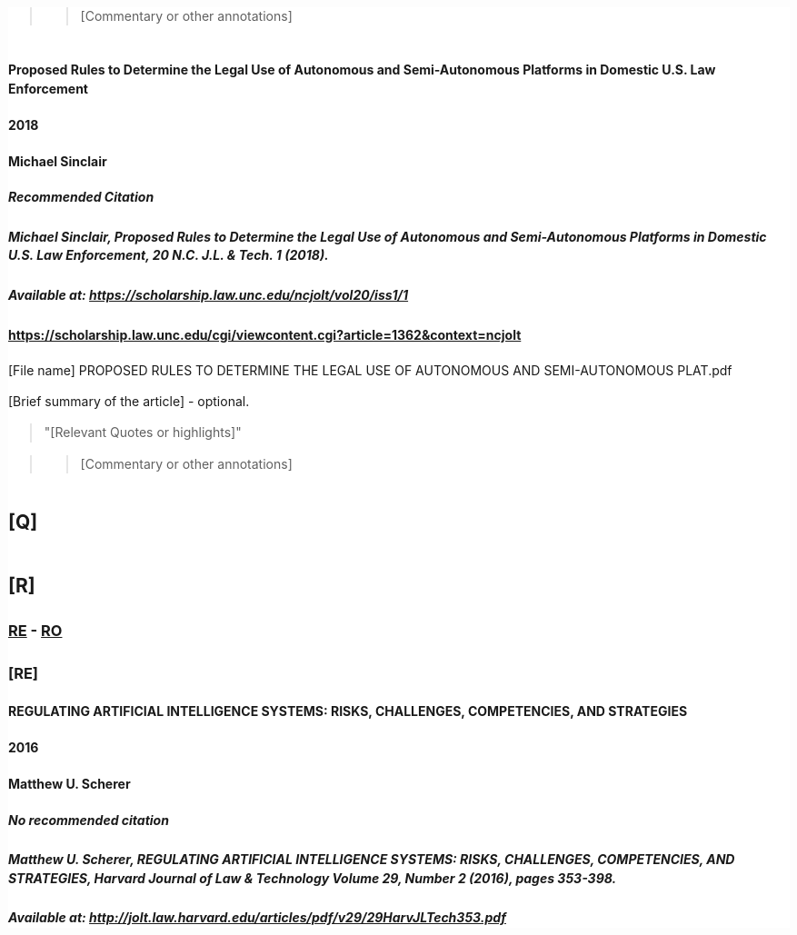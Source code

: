 >>[Commentary or other annotations]

#

#### Proposed Rules to Determine the Legal Use of Autonomous and Semi-Autonomous Platforms in Domestic U.S. Law Enforcement

#### 2018

#### Michael Sinclair

##### Recommended Citation
##### Michael Sinclair, Proposed Rules to Determine the Legal Use of Autonomous and Semi-Autonomous Platforms in Domestic U.S. Law Enforcement, 20 N.C. J.L. & Tech. 1 (2018).
##### Available at: https://scholarship.law.unc.edu/ncjolt/vol20/iss1/1

#### https://scholarship.law.unc.edu/cgi/viewcontent.cgi?article=1362&context=ncjolt

[File name] PROPOSED RULES TO DETERMINE THE LEGAL USE OF AUTONOMOUS AND SEMI-AUTONOMOUS PLAT.pdf

[Brief summary of the article] - optional.

>"[Relevant Quotes or highlights]"

>>[Commentary or other annotations]

#

## [Q]

#

## [R]

### [RE](https://github.com/CryptosOdysseus/AALE-Contributions/blob/master/000-20190822-LitRev-AALE-References.md#re) - [RO](https://github.com/CryptosOdysseus/AALE-Contributions/blob/master/000-20190822-LitRev-AALE-References.md#ro)

### [RE]

#### REGULATING ARTIFICIAL INTELLIGENCE SYSTEMS: RISKS, CHALLENGES, COMPETENCIES, AND STRATEGIES

#### 2016

#### Matthew U. Scherer

##### No recommended citation
##### Matthew U. Scherer, REGULATING ARTIFICIAL INTELLIGENCE SYSTEMS: RISKS, CHALLENGES, COMPETENCIES, AND STRATEGIES, Harvard Journal of Law & Technology Volume 29, Number 2 (2016), pages 353-398.
##### Available at: http://jolt.law.harvard.edu/articles/pdf/v29/29HarvJLTech353.pdf  
